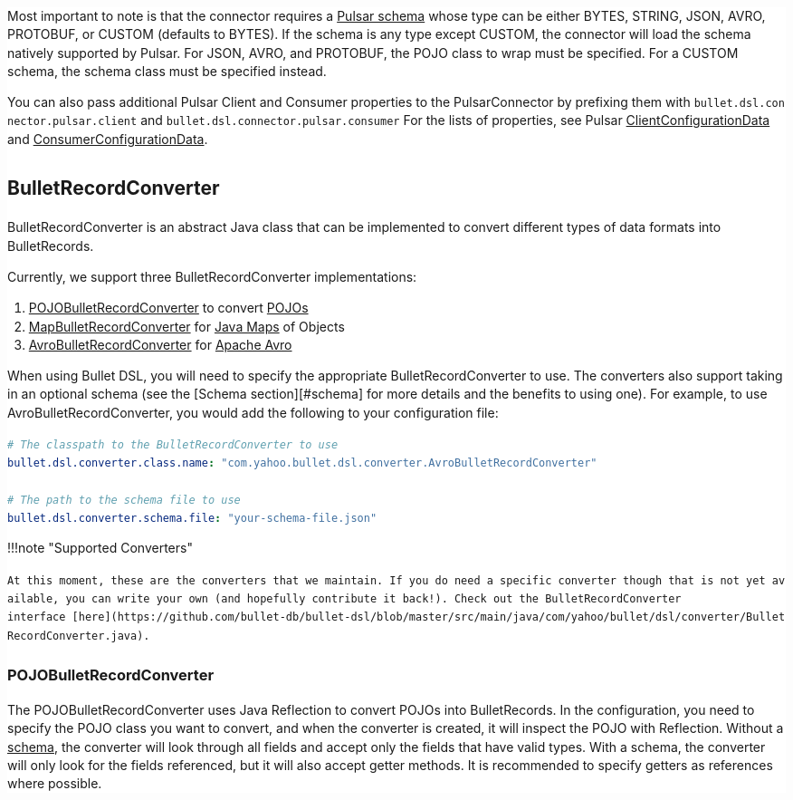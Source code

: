 Most important to note is that the connector requires a [Pulsar schema](https://pulsar.apache.org/docs/en/concepts-schema-registry/) whose type can be either BYTES, STRING, JSON, AVRO, PROTOBUF, or CUSTOM (defaults to BYTES). If the schema is any type except CUSTOM, the connector will load the schema natively supported by Pulsar. For JSON, AVRO, and PROTOBUF, the POJO class to wrap must be specified. For a CUSTOM schema, the schema class must be specified instead.

You can also pass additional Pulsar Client and Consumer properties to the PulsarConnector by prefixing them with ```bullet.dsl.connector.pulsar.client``` and ```bullet.dsl.connector.pulsar.consumer``` For the lists of properties, see Pulsar [ClientConfigurationData](https://github.com/apache/pulsar/blob/master/pulsar-client/src/main/java/org/apache/pulsar/client/impl/conf/ClientConfigurationData.java) and [ConsumerConfigurationData](https://github.com/apache/pulsar/blob/master/pulsar-client/src/main/java/org/apache/pulsar/client/impl/conf/ConsumerConfigurationData.java).

## BulletRecordConverter

BulletRecordConverter is an abstract Java class that can be implemented to convert different types of data formats into BulletRecords.

Currently, we support three BulletRecordConverter implementations:

1. [POJOBulletRecordConverter](https://github.com/bullet-db/bullet-dsl/blob/master/src/main/java/com/yahoo/bullet/dsl/converter/POJOBulletRecordConverter.java) to convert [POJOs](https://en.wikipedia.org/wiki/Plain_old_Java_object)
2. [MapBulletRecordConverter](https://github.com/bullet-db/bullet-dsl/blob/master/src/main/java/com/yahoo/bullet/dsl/converter/MapBulletRecordConverter.java) for [Java Maps](https://docs.oracle.com/javase/8/docs/api/java/util/Map.html) of Objects
3. [AvroBulletRecordConverter](https://github.com/bullet-db/bullet-dsl/blob/master/src/main/java/com/yahoo/bullet/dsl/converter/AvroBulletRecordConverter.java) for [Apache Avro](https://avro.apache.org/)

When using Bullet DSL, you will need to specify the appropriate BulletRecordConverter to use. The converters also support taking in an optional schema (see the [Schema section][#schema] for more details and the benefits to using one). For example, to use AvroBulletRecordConverter, you would add the following to your configuration file:

```yaml
# The classpath to the BulletRecordConverter to use
bullet.dsl.converter.class.name: "com.yahoo.bullet.dsl.converter.AvroBulletRecordConverter"

# The path to the schema file to use
bullet.dsl.converter.schema.file: "your-schema-file.json"
```

!!!note "Supported Converters"

    At this moment, these are the converters that we maintain. If you do need a specific converter though that is not yet available, you can write your own (and hopefully contribute it back!). Check out the BulletRecordConverter
    interface [here](https://github.com/bullet-db/bullet-dsl/blob/master/src/main/java/com/yahoo/bullet/dsl/converter/BulletRecordConverter.java).

### POJOBulletRecordConverter

The POJOBulletRecordConverter uses Java Reflection to convert POJOs into BulletRecords. In the configuration, you need to specify the POJO class you want to convert, and when the converter is created, it will inspect the POJO with Reflection. Without a [schema](#schema), the converter will look through all fields and accept only the fields that have valid types. With a schema, the converter will only look for the fields referenced, but it will also accept getter methods. It is recommended to specify getters as references where possible.
